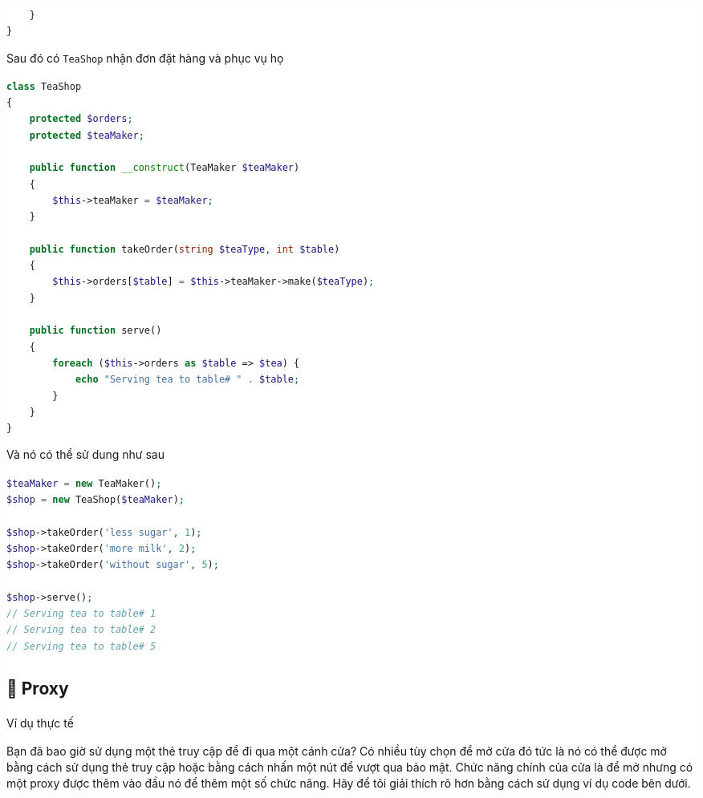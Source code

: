 ```php
    }
}
```

Sau đó có `TeaShop` nhận đơn đặt hàng và phục vụ họ

```php
class TeaShop
{
    protected $orders;
    protected $teaMaker;

    public function __construct(TeaMaker $teaMaker)
    {
        $this->teaMaker = $teaMaker;
    }

    public function takeOrder(string $teaType, int $table)
    {
        $this->orders[$table] = $this->teaMaker->make($teaType);
    }

    public function serve()
    {
        foreach ($this->orders as $table => $tea) {
            echo "Serving tea to table# " . $table;
        }
    }
}
```
Và nó có thể sử dung như sau

```php
$teaMaker = new TeaMaker();
$shop = new TeaShop($teaMaker);

$shop->takeOrder('less sugar', 1);
$shop->takeOrder('more milk', 2);
$shop->takeOrder('without sugar', 5);

$shop->serve();
// Serving tea to table# 1
// Serving tea to table# 2
// Serving tea to table# 5
```

🎱 Proxy
-------------------
Ví dụ thực tế
> 
Bạn đã bao giờ sử dụng một thẻ truy cập để đi qua một cánh cửa? Có nhiều tùy chọn để mở cửa đó tức là nó có thể được mở bằng cách sử dụng thẻ truy cập hoặc bằng cách nhấn một nút để vượt qua bảo mật. Chức năng chính của cửa là để mở nhưng có một proxy được thêm vào đầu nó để thêm một số chức năng. Hãy để tôi giải thích rõ hơn bằng cách sử dụng ví dụ code bên dưới.
